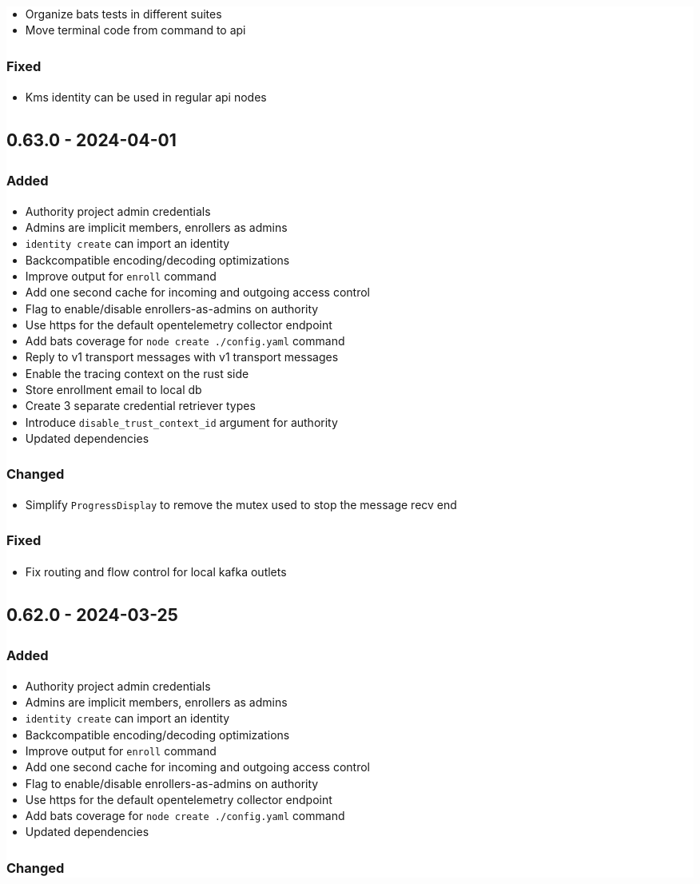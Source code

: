 - Organize bats tests in different suites
- Move terminal code from command to api

### Fixed

- Kms identity can be used in regular api nodes

## 0.63.0 - 2024-04-01

### Added

- Authority project admin credentials
- Admins are implicit members, enrollers as admins
- `identity create` can import an identity
- Backcompatible encoding/decoding optimizations
- Improve output for `enroll` command
- Add one second cache for incoming and outgoing access control
- Flag to enable/disable enrollers-as-admins on authority
- Use https for the default opentelemetry collector endpoint
- Add bats coverage for `node create ./config.yaml` command
- Reply to v1 transport messages with v1 transport messages
- Enable the tracing context on the rust side
- Store enrollment email to local db
- Create 3 separate credential retriever types
- Introduce `disable_trust_context_id` argument for authority
- Updated dependencies

### Changed

- Simplify `ProgressDisplay` to remove the mutex used to stop the message recv end

### Fixed

- Fix routing and flow control for local kafka outlets

## 0.62.0 - 2024-03-25

### Added

- Authority project admin credentials
- Admins are implicit members, enrollers as admins
- `identity create` can import an identity
- Backcompatible encoding/decoding optimizations
- Improve output for `enroll` command
- Add one second cache for incoming and outgoing access control
- Flag to enable/disable enrollers-as-admins on authority
- Use https for the default opentelemetry collector endpoint
- Add bats coverage for `node create ./config.yaml` command
- Updated dependencies

### Changed
